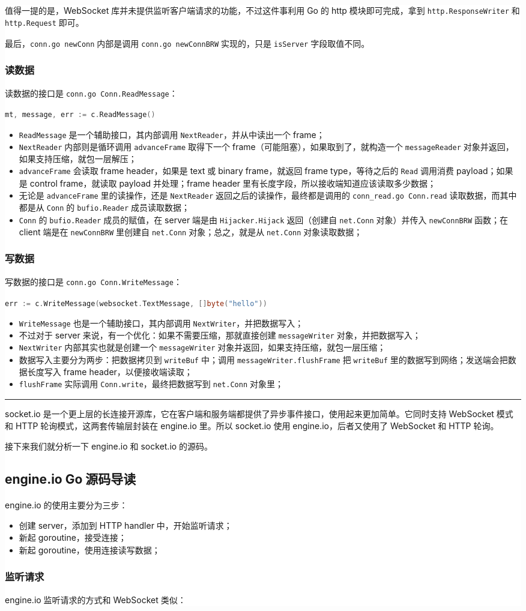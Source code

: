 值得一提的是，WebSocket 库并未提供监听客户端请求的功能，不过这件事利用 Go 的 http 模块即可完成，拿到 `http.ResponseWriter` 和 `http.Request` 即可。

最后，`conn.go newConn` 内部是调用 `conn.go newConnBRW` 实现的，只是 `isServer` 字段取值不同。

### 读数据

读数据的接口是 `conn.go Conn.ReadMessage`：

``` go
mt, message, err := c.ReadMessage()
```

+ `ReadMessage` 是一个辅助接口，其内部调用 `NextReader`，并从中读出一个 frame；
+ `NextReader` 内部则是循环调用 `advanceFrame` 取得下一个 frame（可能阻塞），如果取到了，就构造一个 `messageReader` 对象并返回，如果支持压缩，就包一层解压；
+ `advanceFrame` 会读取 frame header，如果是 text 或 binary frame，就返回 frame type，等待之后的 `Read` 调用消费 payload；如果是 control frame，就读取 payload 并处理；frame header 里有长度字段，所以接收端知道应该读取多少数据；
+ 无论是 `advanceFrame` 里的读操作，还是 `NextReader` 返回之后的读操作，最终都是调用的 `conn_read.go Conn.read` 读取数据，而其中都是从 `Conn` 的 `bufio.Reader` 成员读取数据；
+ `Conn` 的 `bufio.Reader` 成员的赋值，在 server 端是由 `Hijacker.Hijack` 返回（创建自 `net.Conn` 对象）并传入 `newConnBRW` 函数；在 client 端是在 `newConnBRW` 里创建自 `net.Conn` 对象；总之，就是从 `net.Conn` 对象读取数据；

### 写数据

写数据的接口是 `conn.go Conn.WriteMessage`：

``` go
err := c.WriteMessage(websocket.TextMessage, []byte("hello"))
```

+ `WriteMessage` 也是一个辅助接口，其内部调用 `NextWriter`，并把数据写入；
+ 不过对于 server 来说，有一个优化：如果不需要压缩，那就直接创建 `messageWriter` 对象，并把数据写入；
+ `NextWriter` 内部其实也就是创建一个 `messageWriter` 对象并返回，如果支持压缩，就包一层压缩；
+ 数据写入主要分为两步：把数据拷贝到 `writeBuf` 中；调用 `messageWriter.flushFrame` 把 `writeBuf` 里的数据写到网络；发送端会把数据长度写入 frame header，以便接收端读取；
+ `flushFrame` 实际调用 `Conn.write`，最终把数据写到 `net.Conn` 对象里；

---

socket.io 是一个更上层的长连接开源库，它在客户端和服务端都提供了异步事件接口，使用起来更加简单。它同时支持 WebSocket 模式和 HTTP 轮询模式，这两套传输层封装在 engine.io 里。所以 socket.io 使用 engine.io，后者又使用了 WebSocket 和 HTTP 轮询。

接下来我们就分析一下 engine.io 和 socket.io 的源码。

## engine.io Go 源码导读

engine.io 的使用主要分为三步：

+ 创建 server，添加到 HTTP handler 中，开始监听请求；
+ 新起 goroutine，接受连接；
+ 新起 goroutine，使用连接读写数据；

### 监听请求

engine.io 监听请求的方式和 WebSocket 类似：
